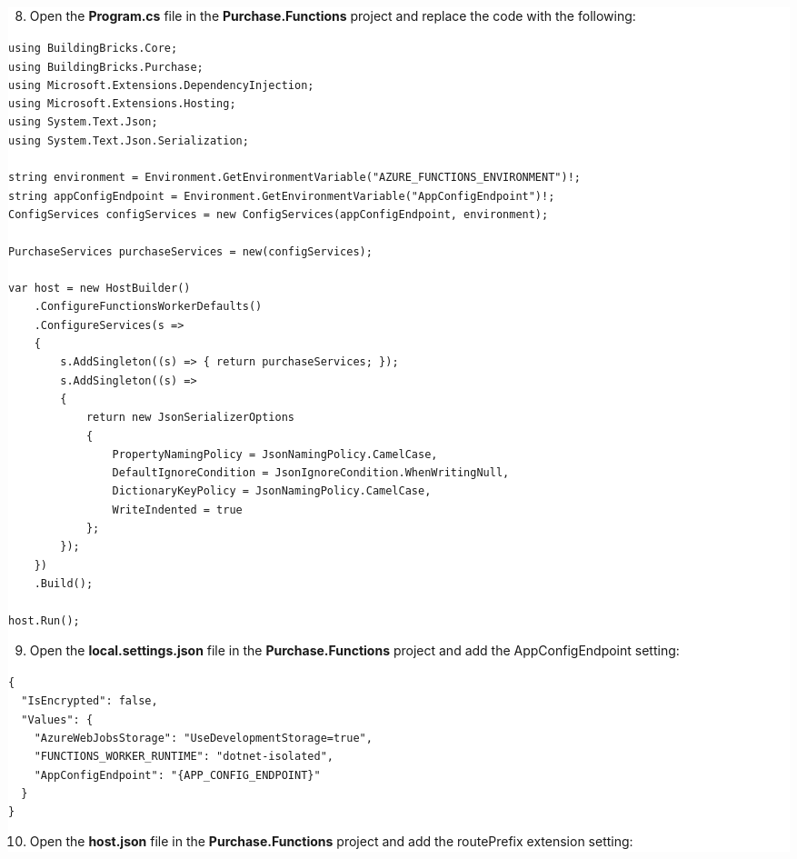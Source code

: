 8. Open the **Program.cs** file in the **Purchase.Functions** project and replace the code with the following:

~~~
using BuildingBricks.Core;
using BuildingBricks.Purchase;
using Microsoft.Extensions.DependencyInjection;
using Microsoft.Extensions.Hosting;
using System.Text.Json;
using System.Text.Json.Serialization;

string environment = Environment.GetEnvironmentVariable("AZURE_FUNCTIONS_ENVIRONMENT")!;
string appConfigEndpoint = Environment.GetEnvironmentVariable("AppConfigEndpoint")!;
ConfigServices configServices = new ConfigServices(appConfigEndpoint, environment);

PurchaseServices purchaseServices = new(configServices);

var host = new HostBuilder()
	.ConfigureFunctionsWorkerDefaults()
	.ConfigureServices(s =>
	{
		s.AddSingleton((s) => { return purchaseServices; });
		s.AddSingleton((s) =>
		{
			return new JsonSerializerOptions
			{
				PropertyNamingPolicy = JsonNamingPolicy.CamelCase,
				DefaultIgnoreCondition = JsonIgnoreCondition.WhenWritingNull,
				DictionaryKeyPolicy = JsonNamingPolicy.CamelCase,
				WriteIndented = true
			};
		});
	})
	.Build();

host.Run();
~~~

9. Open the **local.settings.json** file in the **Purchase.Functions** project and add the AppConfigEndpoint setting:

~~~
{
  "IsEncrypted": false,
  "Values": {
    "AzureWebJobsStorage": "UseDevelopmentStorage=true",
    "FUNCTIONS_WORKER_RUNTIME": "dotnet-isolated",
    "AppConfigEndpoint": "{APP_CONFIG_ENDPOINT}"
  }
}
~~~

10. Open the **host.json** file in the **Purchase.Functions** project and add the routePrefix extension setting:
